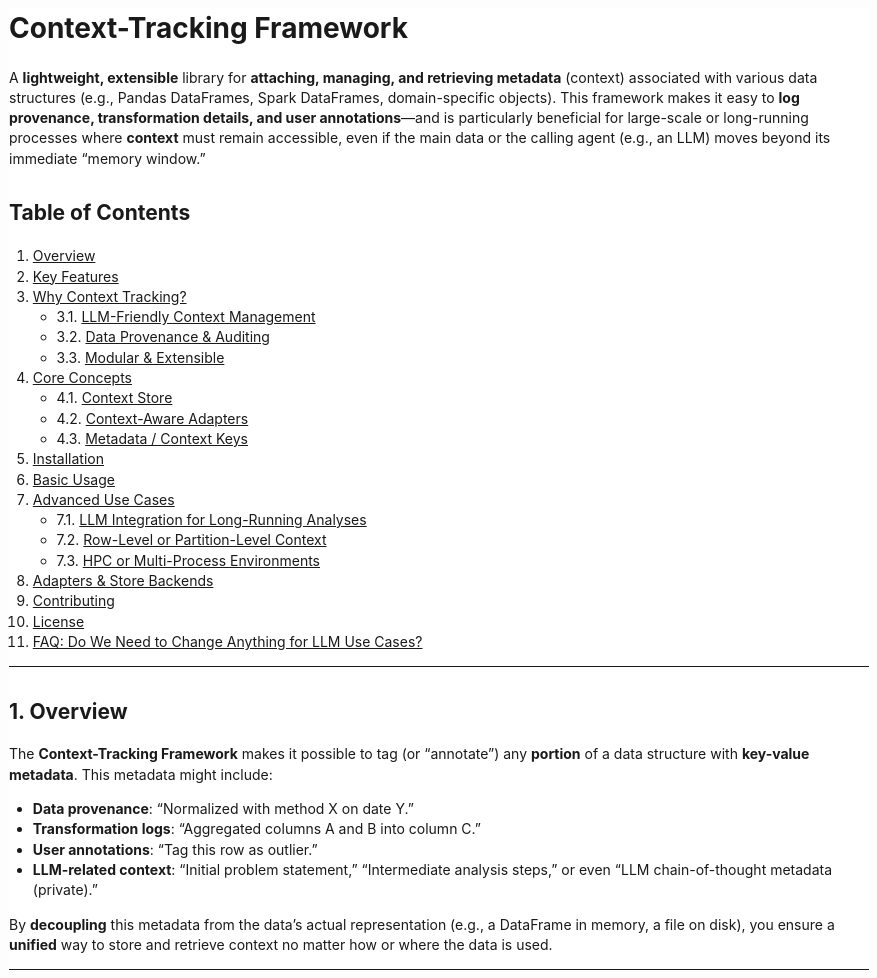 # Context-Tracking Framework

A **lightweight, extensible** library for **attaching, managing, and retrieving metadata** (context) associated with various data structures (e.g., Pandas DataFrames, Spark DataFrames, domain-specific objects). This framework makes it easy to **log provenance, transformation details, and user annotations**—and is particularly beneficial for large-scale or long-running processes where **context** must remain accessible, even if the main data or the calling agent (e.g., an LLM) moves beyond its immediate “memory window.”

## Table of Contents
1. [Overview](#1-overview)  
2. [Key Features](#2-key-features)  
3. [Why Context Tracking?](#3-why-context-tracking)  
   - 3.1. [LLM-Friendly Context Management](#31-llm-friendly-context-management)  
   - 3.2. [Data Provenance & Auditing](#32-data-provenance--auditing)  
   - 3.3. [Modular & Extensible](#33-modular--extensible)  
4. [Core Concepts](#4-core-concepts)  
   - 4.1. [Context Store](#41-context-store)  
   - 4.2. [Context-Aware Adapters](#42-context-aware-adapters)  
   - 4.3. [Metadata / Context Keys](#43-metadata--context-keys)  
5. [Installation](#5-installation)  
6. [Basic Usage](#6-basic-usage)  
7. [Advanced Use Cases](#7-advanced-use-cases)  
   - 7.1. [LLM Integration for Long-Running Analyses](#71-llm-integration-for-long-running-analyses)  
   - 7.2. [Row-Level or Partition-Level Context](#72-row-level-or-partition-level-context)  
   - 7.3. [HPC or Multi-Process Environments](#73-hpc-or-multi-process-environments)  
8. [Adapters & Store Backends](#8-adapters--store-backends)  
9. [Contributing](#9-contributing)  
10. [License](#10-license)  
11. [FAQ: Do We Need to Change Anything for LLM Use Cases?](#11-faq-do-we-need-to-change-anything-for-llm-use-cases)

---

## 1. Overview

The **Context-Tracking Framework** makes it possible to tag (or “annotate”) any **portion** of a data structure with **key-value metadata**. This metadata might include:

- **Data provenance**: “Normalized with method X on date Y.”  
- **Transformation logs**: “Aggregated columns A and B into column C.”  
- **User annotations**: “Tag this row as outlier.”  
- **LLM-related context**: “Initial problem statement,” “Intermediate analysis steps,” or even “LLM chain-of-thought metadata (private).”

By **decoupling** this metadata from the data’s actual representation (e.g., a DataFrame in memory, a file on disk), you ensure a **unified** way to store and retrieve context no matter how or where the data is used.

---
